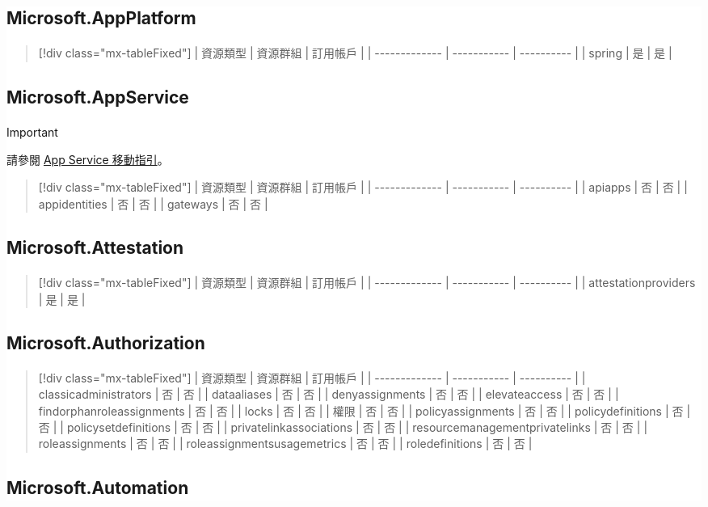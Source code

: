 ## <a name="microsoftappplatform"></a>Microsoft.AppPlatform

> [!div class="mx-tableFixed"]
> | 資源類型 | 資源群組 | 訂用帳戶 |
> | ------------- | ----------- | ---------- |
> | spring | 是 | 是 |

## <a name="microsoftappservice"></a>Microsoft.AppService

> [!IMPORTANT]
> 請參閱 [App Service 移動指引](./move-limitations/app-service-move-limitations.md)。

> [!div class="mx-tableFixed"]
> | 資源類型 | 資源群組 | 訂用帳戶 |
> | ------------- | ----------- | ---------- |
> | apiapps | 否 | 否 |
> | appidentities | 否 | 否 |
> | gateways | 否 | 否 |

## <a name="microsoftattestation"></a>Microsoft.Attestation

> [!div class="mx-tableFixed"]
> | 資源類型 | 資源群組 | 訂用帳戶 |
> | ------------- | ----------- | ---------- |
> | attestationproviders | 是 | 是 |

## <a name="microsoftauthorization"></a>Microsoft.Authorization

> [!div class="mx-tableFixed"]
> | 資源類型 | 資源群組 | 訂用帳戶 |
> | ------------- | ----------- | ---------- |
> | classicadministrators | 否 | 否 |
> | dataaliases | 否 | 否 |
> | denyassignments | 否 | 否 |
> | elevateaccess | 否 | 否 |
> | findorphanroleassignments | 否 | 否 |
> | locks | 否 | 否 |
> | 權限 | 否 | 否 |
> | policyassignments | 否 | 否 |
> | policydefinitions | 否 | 否 |
> | policysetdefinitions | 否 | 否 |
> | privatelinkassociations | 否 | 否 |
> | resourcemanagementprivatelinks | 否 | 否 |
> | roleassignments | 否 | 否 |
> | roleassignmentsusagemetrics | 否 | 否 |
> | roledefinitions | 否 | 否 |

## <a name="microsoftautomation"></a>Microsoft.Automation
